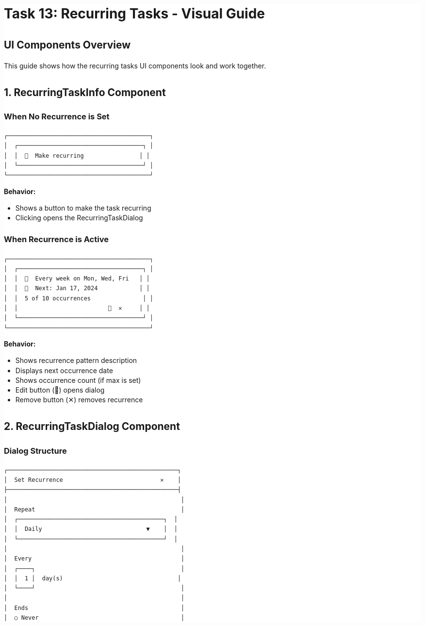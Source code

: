 # Task 13: Recurring Tasks - Visual Guide

## UI Components Overview

This guide shows how the recurring tasks UI components look and work together.

## 1. RecurringTaskInfo Component

### When No Recurrence is Set

```
┌─────────────────────────────────────────┐
│  ┌────────────────────────────────────┐ │
│  │  🔄  Make recurring                │ │
│  └────────────────────────────────────┘ │
└─────────────────────────────────────────┘
```

**Behavior:**
- Shows a button to make the task recurring
- Clicking opens the RecurringTaskDialog

### When Recurrence is Active

```
┌─────────────────────────────────────────┐
│  ┌────────────────────────────────────┐ │
│  │  🔄  Every week on Mon, Wed, Fri   │ │
│  │  📅  Next: Jan 17, 2024            │ │
│  │  5 of 10 occurrences               │ │
│  │                          🔄  ✕     │ │
│  └────────────────────────────────────┘ │
└─────────────────────────────────────────┘
```

**Behavior:**
- Shows recurrence pattern description
- Displays next occurrence date
- Shows occurrence count (if max is set)
- Edit button (🔄) opens dialog
- Remove button (✕) removes recurrence

## 2. RecurringTaskDialog Component

### Dialog Structure

```
┌─────────────────────────────────────────────────┐
│  Set Recurrence                            ✕    │
├─────────────────────────────────────────────────┤
│                                                  │
│  Repeat                                          │
│  ┌──────────────────────────────────────────┐  │
│  │  Daily                              ▼    │  │
│  └──────────────────────────────────────────┘  │
│                                                  │
│  Every                                           │
│  ┌────┐                                          │
│  │  1 │  day(s)                                 │
│  └────┘                                          │
│                                                  │
│  Ends                                            │
│  ○ Never                                         │
```